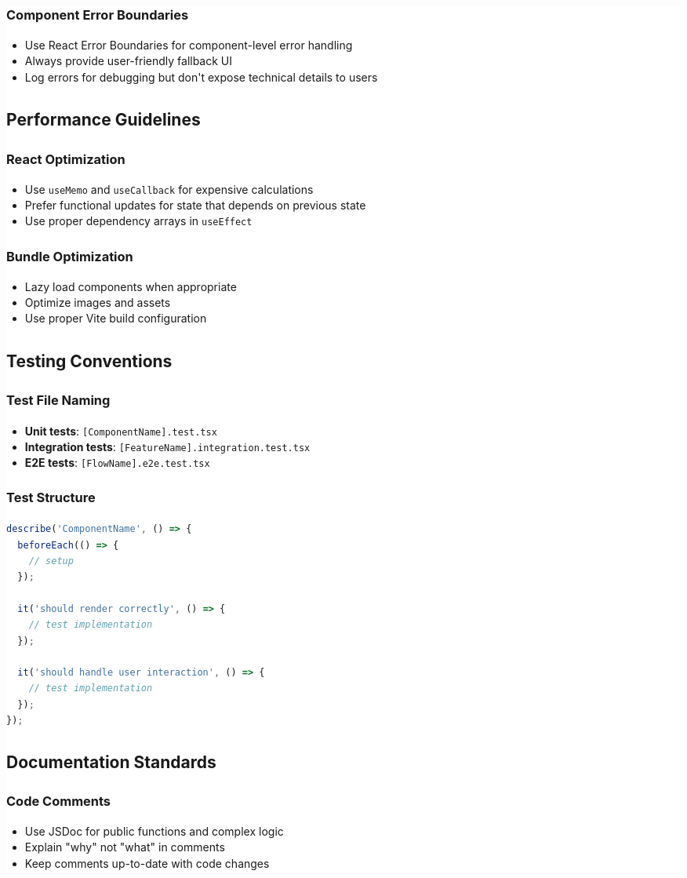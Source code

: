 ### Component Error Boundaries
- Use React Error Boundaries for component-level error handling
- Always provide user-friendly fallback UI
- Log errors for debugging but don't expose technical details to users

## Performance Guidelines

### React Optimization
- Use `useMemo` and `useCallback` for expensive calculations
- Prefer functional updates for state that depends on previous state
- Use proper dependency arrays in `useEffect`

### Bundle Optimization
- Lazy load components when appropriate
- Optimize images and assets
- Use proper Vite build configuration

## Testing Conventions

### Test File Naming
- **Unit tests**: `[ComponentName].test.tsx`
- **Integration tests**: `[FeatureName].integration.test.tsx`
- **E2E tests**: `[FlowName].e2e.test.tsx`

### Test Structure
```typescript
describe('ComponentName', () => {
  beforeEach(() => {
    // setup
  });
  
  it('should render correctly', () => {
    // test implementation
  });
  
  it('should handle user interaction', () => {
    // test implementation
  });
});
```

## Documentation Standards

### Code Comments
- Use JSDoc for public functions and complex logic
- Explain "why" not "what" in comments
- Keep comments up-to-date with code changes
